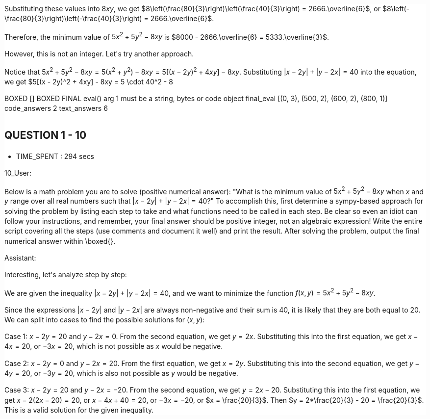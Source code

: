 Substituting these values into $8xy$, we get $8\left(\frac{80}{3}\right)\left(\frac{40}{3}\right) = 2666.\overline{6}$, or $8\left(-\frac{80}{3}\right)\left(-\frac{40}{3}\right) = 2666.\overline{6}$.

Therefore, the minimum value of $5x^2 + 5y^2 - 8xy$ is $8000 - 2666.\overline{6} = 5333.\overline{3}$.

However, this is not an integer. Let's try another approach.

Notice that $5x^2 + 5y^2 - 8xy = 5(x^2 + y^2) - 8xy = 5[(x - 2y)^2 + 4xy] - 8xy$. Substituting $|x - 2y| + |y - 2x| = 40$ into the equation, we get $5[(x - 2y)^2 + 4xy] - 8xy = 5 \cdot 40^2 - 8

BOXED []
BOXED FINAL 
eval() arg 1 must be a string, bytes or code object final_eval
[(0, 3), (500, 2), (600, 2), (800, 1)]
code_answers 2 text_answers 6



## QUESTION 1 - 10 
- TIME_SPENT : 294 secs

10_User:

Below is a math problem you are to solve (positive numerical answer):
"What is the minimum value of $5x^2+5y^2-8xy$ when $x$ and $y$ range over all real numbers such that $|x-2y| + |y-2x| = 40$?"
To accomplish this, first determine a sympy-based approach for solving the problem by listing each step to take and what functions need to be called in each step. Be clear so even an idiot can follow your instructions, and remember, your final answer should be positive integer, not an algebraic expression!
Write the entire script covering all the steps (use comments and document it well) and print the result. After solving the problem, output the final numerical answer within \boxed{}.

Assistant: 

Interesting, let's analyze step by step:



We are given the inequality $|x-2y| + |y-2x| = 40$, and we want to minimize the function $f(x,y) = 5x^2+5y^2-8xy$.

Since the expressions $|x-2y|$ and $|y-2x|$ are always non-negative and their sum is 40, it is likely that they are both equal to 20. We can split into cases to find the possible solutions for $(x, y)$:

Case 1: $x - 2y = 20$ and $y - 2x = 0$. From the second equation, we get $y = 2x$. Substituting this into the first equation, we get $x - 4x = 20$, or $-3x = 20$, which is not possible as $x$ would be negative.

Case 2: $x - 2y = 0$ and $y - 2x = 20$. From the first equation, we get $x = 2y$. Substituting this into the second equation, we get $y - 4y = 20$, or $-3y = 20$, which is also not possible as $y$ would be negative.

Case 3: $x - 2y = 20$ and $y - 2x = -20$. From the second equation, we get $y = 2x - 20$. Substituting this into the first equation, we get $x - 2(2x - 20) = 20$, or $x - 4x + 40 = 20$, or $-3x = -20$, or $x = \frac{20}{3}$. Then $y = 2*\frac{20}{3} - 20 = \frac{20}{3}$. This is a valid solution for the given inequality.
